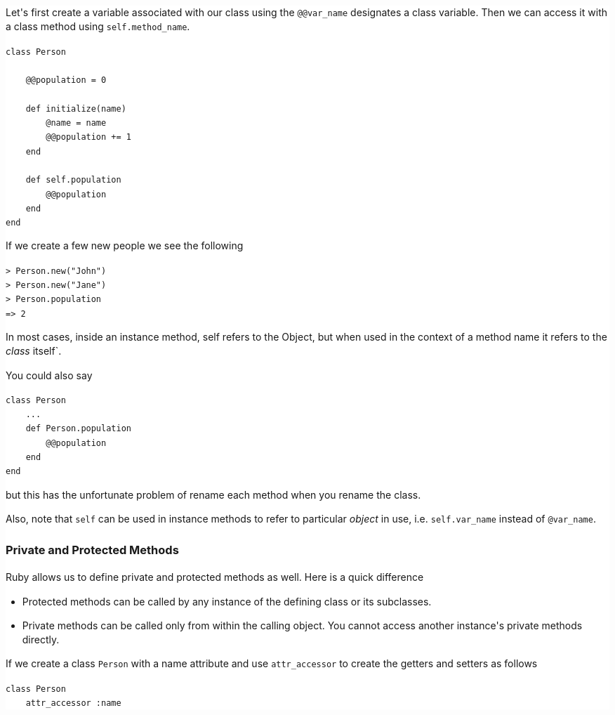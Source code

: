 

Let's first create a variable associated with our class using the `@@var_name` designates a class variable. Then we can access it with a class method using `self.method_name`.

	class Person
		
		@@population = 0
		
		def initialize(name)
			@name = name
			@@population += 1
		end
		
		def self.population
			@@population
		end
	end


If we create a few new people we see the following

	> Person.new("John")
	> Person.new("Jane")
	> Person.population
	=> 2

In most cases, inside an instance method, self refers to the Object, but when used in the context of a method name it refers to the *class* itself`.

You could also say

	class Person 
		...
		def Person.population
			@@population
		end
	end
	
but this has the unfortunate problem of rename each method when you rename the class.


Also, note that `self` can be used in instance methods to refer to particular *object* in use, i.e. `self.var_name` instead of `@var_name`.


### Private and Protected Methods

Ruby allows us to define private and protected methods as well. Here is a quick difference 

- Protected methods can be called by any instance of the defining class or its subclasses.

- Private methods can be called only from within the calling object. You cannot access another instance's private methods directly.

If we create a class `Person` with a name attribute and use `attr_accessor` to create the getters and setters as follows

	class Person
		attr_accessor :name
		